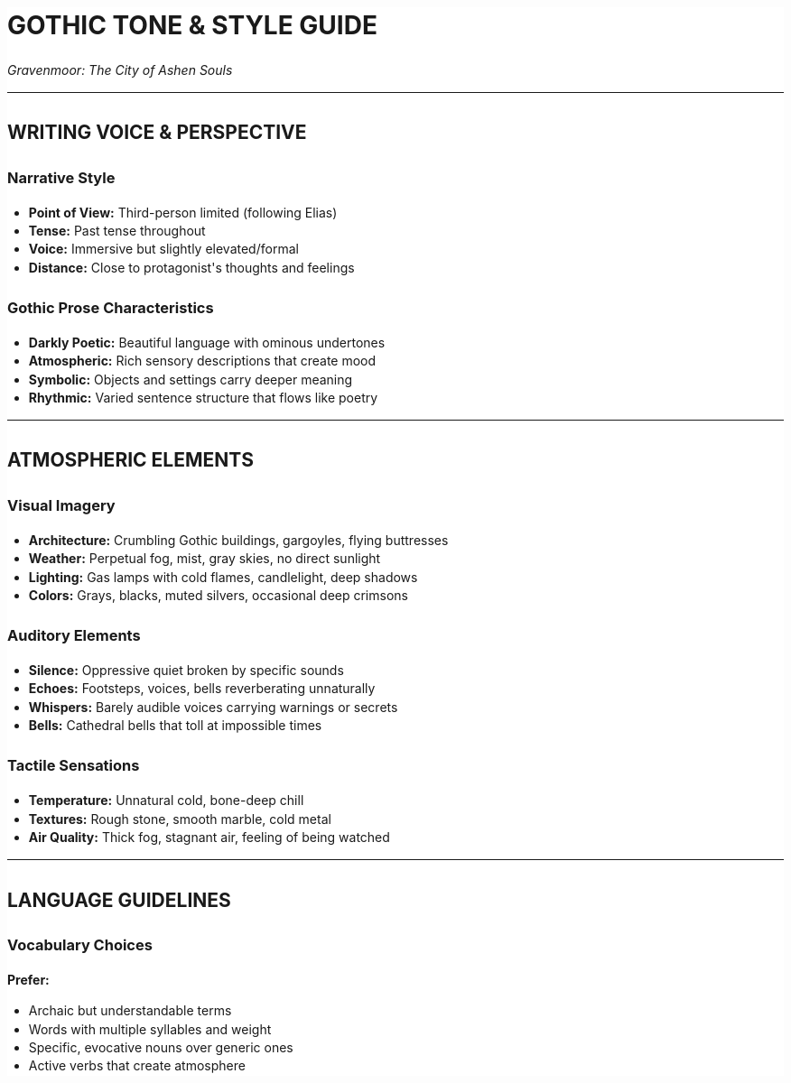 # GOTHIC TONE & STYLE GUIDE
*Gravenmoor: The City of Ashen Souls*

---

## WRITING VOICE & PERSPECTIVE

### Narrative Style
- **Point of View:** Third-person limited (following Elias)
- **Tense:** Past tense throughout
- **Voice:** Immersive but slightly elevated/formal
- **Distance:** Close to protagonist's thoughts and feelings

### Gothic Prose Characteristics
- **Darkly Poetic:** Beautiful language with ominous undertones
- **Atmospheric:** Rich sensory descriptions that create mood
- **Symbolic:** Objects and settings carry deeper meaning
- **Rhythmic:** Varied sentence structure that flows like poetry

---

## ATMOSPHERIC ELEMENTS

### Visual Imagery
- **Architecture:** Crumbling Gothic buildings, gargoyles, flying buttresses
- **Weather:** Perpetual fog, mist, gray skies, no direct sunlight
- **Lighting:** Gas lamps with cold flames, candlelight, deep shadows
- **Colors:** Grays, blacks, muted silvers, occasional deep crimsons

### Auditory Elements
- **Silence:** Oppressive quiet broken by specific sounds
- **Echoes:** Footsteps, voices, bells reverberating unnaturally
- **Whispers:** Barely audible voices carrying warnings or secrets
- **Bells:** Cathedral bells that toll at impossible times

### Tactile Sensations
- **Temperature:** Unnatural cold, bone-deep chill
- **Textures:** Rough stone, smooth marble, cold metal
- **Air Quality:** Thick fog, stagnant air, feeling of being watched

---

## LANGUAGE GUIDELINES

### Vocabulary Choices
**Prefer:**
- Archaic but understandable terms
- Words with multiple syllables and weight
- Specific, evocative nouns over generic ones
- Active verbs that create atmosphere
